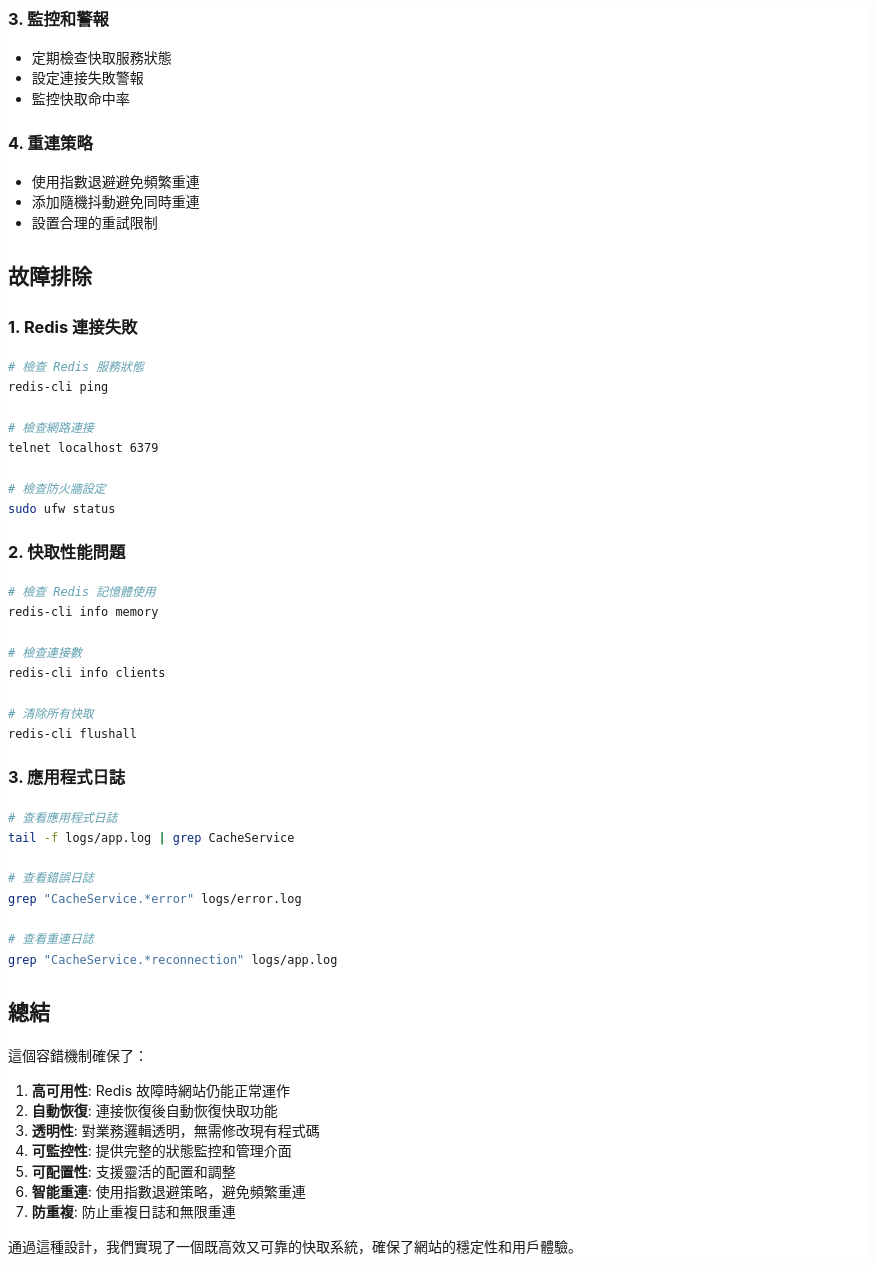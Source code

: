 ### 3. 監控和警報
- 定期檢查快取服務狀態
- 設定連接失敗警報
- 監控快取命中率

### 4. 重連策略
- 使用指數退避避免頻繁重連
- 添加隨機抖動避免同時重連
- 設置合理的重試限制

## 故障排除

### 1. Redis 連接失敗
```bash
# 檢查 Redis 服務狀態
redis-cli ping

# 檢查網路連接
telnet localhost 6379

# 檢查防火牆設定
sudo ufw status
```

### 2. 快取性能問題
```bash
# 檢查 Redis 記憶體使用
redis-cli info memory

# 檢查連接數
redis-cli info clients

# 清除所有快取
redis-cli flushall
```

### 3. 應用程式日誌
```bash
# 查看應用程式日誌
tail -f logs/app.log | grep CacheService

# 查看錯誤日誌
grep "CacheService.*error" logs/error.log

# 查看重連日誌
grep "CacheService.*reconnection" logs/app.log
```

## 總結

這個容錯機制確保了：

1. **高可用性**: Redis 故障時網站仍能正常運作
2. **自動恢復**: 連接恢復後自動恢復快取功能
3. **透明性**: 對業務邏輯透明，無需修改現有程式碼
4. **可監控性**: 提供完整的狀態監控和管理介面
5. **可配置性**: 支援靈活的配置和調整
6. **智能重連**: 使用指數退避策略，避免頻繁重連
7. **防重複**: 防止重複日誌和無限重連

通過這種設計，我們實現了一個既高效又可靠的快取系統，確保了網站的穩定性和用戶體驗。
